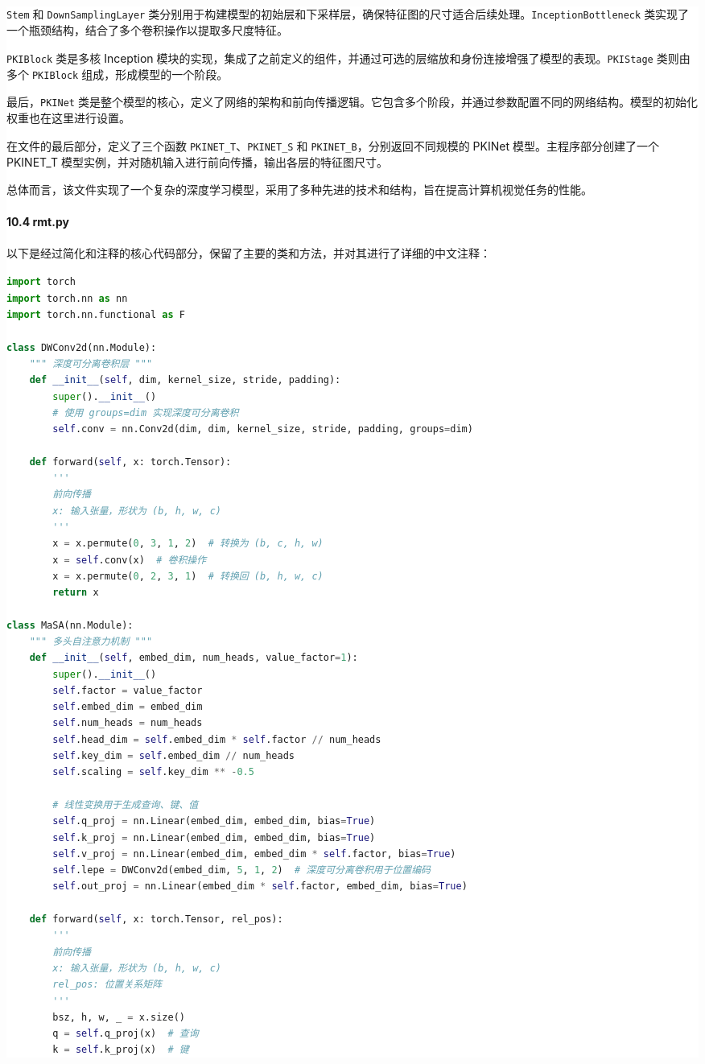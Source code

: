 `Stem` 和 `DownSamplingLayer` 类分别用于构建模型的初始层和下采样层，确保特征图的尺寸适合后续处理。`InceptionBottleneck` 类实现了一个瓶颈结构，结合了多个卷积操作以提取多尺度特征。

`PKIBlock` 类是多核 Inception 模块的实现，集成了之前定义的组件，并通过可选的层缩放和身份连接增强了模型的表现。`PKIStage` 类则由多个 `PKIBlock` 组成，形成模型的一个阶段。

最后，`PKINet` 类是整个模型的核心，定义了网络的架构和前向传播逻辑。它包含多个阶段，并通过参数配置不同的网络结构。模型的初始化权重也在这里进行设置。

在文件的最后部分，定义了三个函数 `PKINET_T`、`PKINET_S` 和 `PKINET_B`，分别返回不同规模的 PKINet 模型。主程序部分创建了一个 PKINET_T 模型实例，并对随机输入进行前向传播，输出各层的特征图尺寸。

总体而言，该文件实现了一个复杂的深度学习模型，采用了多种先进的技术和结构，旨在提高计算机视觉任务的性能。

#### 10.4 rmt.py

以下是经过简化和注释的核心代码部分，保留了主要的类和方法，并对其进行了详细的中文注释：

```python
import torch
import torch.nn as nn
import torch.nn.functional as F

class DWConv2d(nn.Module):
    """ 深度可分离卷积层 """
    def __init__(self, dim, kernel_size, stride, padding):
        super().__init__()
        # 使用 groups=dim 实现深度可分离卷积
        self.conv = nn.Conv2d(dim, dim, kernel_size, stride, padding, groups=dim)

    def forward(self, x: torch.Tensor):
        ''' 
        前向传播
        x: 输入张量，形状为 (b, h, w, c)
        '''
        x = x.permute(0, 3, 1, 2)  # 转换为 (b, c, h, w)
        x = self.conv(x)  # 卷积操作
        x = x.permute(0, 2, 3, 1)  # 转换回 (b, h, w, c)
        return x

class MaSA(nn.Module):
    """ 多头自注意力机制 """
    def __init__(self, embed_dim, num_heads, value_factor=1):
        super().__init__()
        self.factor = value_factor
        self.embed_dim = embed_dim
        self.num_heads = num_heads
        self.head_dim = self.embed_dim * self.factor // num_heads
        self.key_dim = self.embed_dim // num_heads
        self.scaling = self.key_dim ** -0.5
        
        # 线性变换用于生成查询、键、值
        self.q_proj = nn.Linear(embed_dim, embed_dim, bias=True)
        self.k_proj = nn.Linear(embed_dim, embed_dim, bias=True)
        self.v_proj = nn.Linear(embed_dim, embed_dim * self.factor, bias=True)
        self.lepe = DWConv2d(embed_dim, 5, 1, 2)  # 深度可分离卷积用于位置编码
        self.out_proj = nn.Linear(embed_dim * self.factor, embed_dim, bias=True)

    def forward(self, x: torch.Tensor, rel_pos):
        '''
        前向传播
        x: 输入张量，形状为 (b, h, w, c)
        rel_pos: 位置关系矩阵
        '''
        bsz, h, w, _ = x.size()
        q = self.q_proj(x)  # 查询
        k = self.k_proj(x)  # 键
```